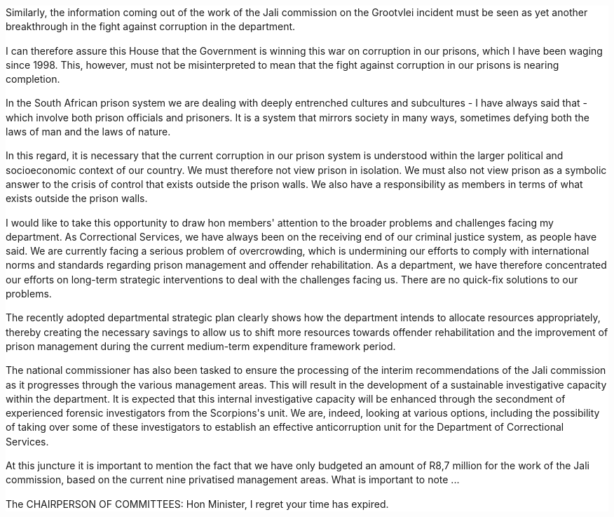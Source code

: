 Similarly, the information coming out of the work of the Jali commission on
the Grootvlei incident must be seen as yet another breakthrough in the
fight against corruption in the department.

I can therefore assure this House that the Government is winning this war
on corruption in our prisons, which I have been waging since 1998. This,
however, must not be misinterpreted to mean that the fight against
corruption in our prisons is nearing completion.

In the South African prison system we are dealing with deeply entrenched
cultures and subcultures - I have always said that - which involve both
prison officials and prisoners. It is a system that mirrors society in many
ways, sometimes defying both the laws of man and the laws of nature.

In this regard, it is necessary that the current corruption in our prison
system is understood within the larger political and socioeconomic context
of our country. We must therefore not view prison in isolation. We must
also not view prison as a symbolic answer to the crisis of control that
exists outside the prison walls. We also have a responsibility as members
in terms of what exists outside the prison walls.

I would like to take this opportunity to draw hon members' attention to the
broader problems and challenges facing my department. As Correctional
Services, we have always been on the receiving end of our criminal justice
system, as people have said. We are currently facing a serious problem of
overcrowding, which is undermining our efforts to comply with international
norms and standards regarding prison management and offender
rehabilitation. As a department, we have therefore concentrated our efforts
on long-term strategic interventions to deal with the challenges facing us.
There are no quick-fix solutions to our problems.

The recently adopted departmental strategic plan clearly shows how the
department intends to allocate resources appropriately, thereby creating
the necessary savings to allow us to shift more resources towards offender
rehabilitation and the improvement of prison management during the current
medium-term expenditure framework period.

The national commissioner has also been tasked to ensure the processing of
the interim recommendations of the Jali commission as it progresses through
the various management areas. This will result in the development of a
sustainable investigative capacity within the department. It is expected
that this internal investigative capacity will be enhanced through the
secondment of experienced forensic investigators from the Scorpions's unit.
We are, indeed, looking at various options, including the possibility of
taking over some of these investigators to establish an effective
anticorruption unit for the Department of Correctional Services.

At this juncture it is important to mention the fact that we have only
budgeted an amount of R8,7 million for the work of the Jali commission,
based on the current nine privatised management areas. What is important to
note ...

The CHAIRPERSON OF COMMITTEES: Hon Minister, I regret your time has
expired.
